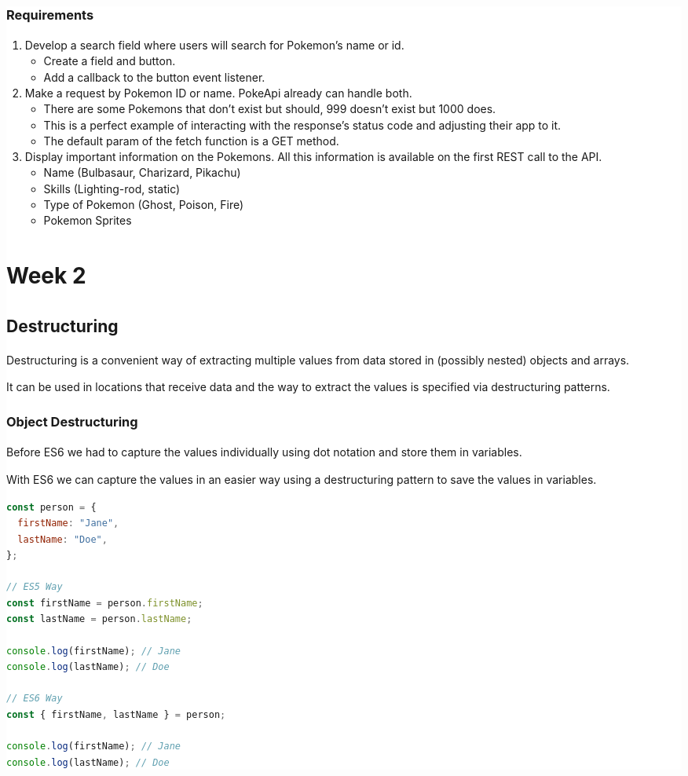 ### Requirements
1. Develop a search field where users will search for Pokemon’s name or id.
   - Create a field and button. 
   - Add a callback to the button event listener.
2. Make a request by Pokemon ID or name. PokeApi already can handle both.
   - There are some Pokemons that don’t exist but should, 999 doesn’t exist but 1000 does.
   - This is a perfect example of interacting with the response’s status code and adjusting their app to it.
   - The default param of the fetch function is a GET method.
3. Display important information on the Pokemons. All this information is available on the first REST call to the API.
   - Name (Bulbasaur, Charizard, Pikachu)
   - Skills (Lighting-rod, static)
   - Type of Pokemon (Ghost, Poison, Fire)
   - Pokemon Sprites

# Week 2

## Destructuring
Destructuring is a convenient way of extracting multiple values from data stored in (possibly nested) objects and arrays.

It can be used in locations that receive data and the way to extract the values is specified via destructuring patterns.

### Object Destructuring

Before ES6 we had to capture the values individually using dot notation and store them in variables.

With ES6 we can capture the values in an easier way using a destructuring pattern to save the values in variables.

```js
const person = {
  firstName: "Jane",
  lastName: "Doe",
};

// ES5 Way
const firstName = person.firstName;
const lastName = person.lastName;

console.log(firstName); // Jane
console.log(lastName); // Doe

// ES6 Way
const { firstName, lastName } = person;

console.log(firstName); // Jane
console.log(lastName); // Doe
```
